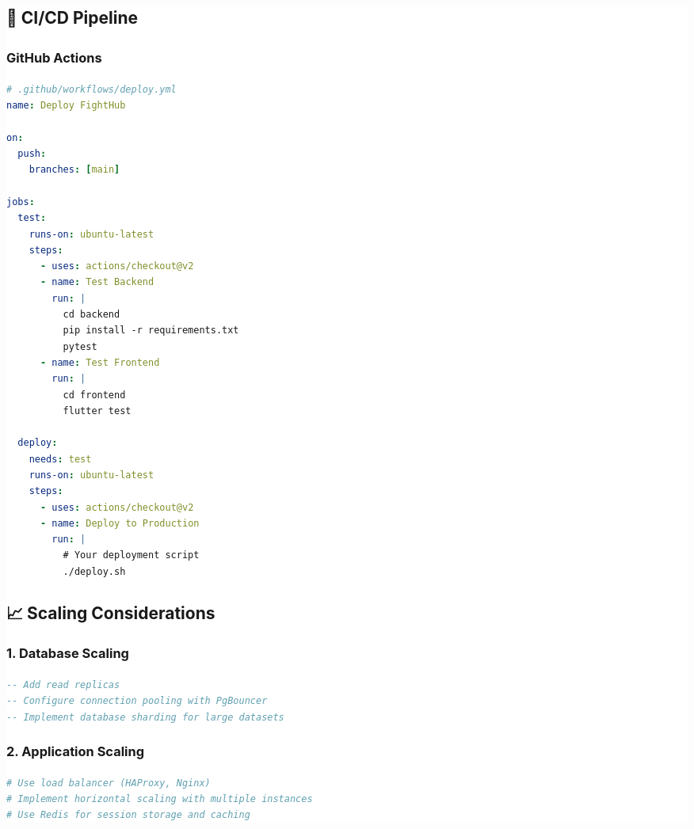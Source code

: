 ## 🔄 CI/CD Pipeline

### GitHub Actions

```yaml
# .github/workflows/deploy.yml
name: Deploy FightHub

on:
  push:
    branches: [main]

jobs:
  test:
    runs-on: ubuntu-latest
    steps:
      - uses: actions/checkout@v2
      - name: Test Backend
        run: |
          cd backend
          pip install -r requirements.txt
          pytest
      - name: Test Frontend
        run: |
          cd frontend
          flutter test

  deploy:
    needs: test
    runs-on: ubuntu-latest
    steps:
      - uses: actions/checkout@v2
      - name: Deploy to Production
        run: |
          # Your deployment script
          ./deploy.sh
```

## 📈 Scaling Considerations

### 1. Database Scaling

```sql
-- Add read replicas
-- Configure connection pooling with PgBouncer
-- Implement database sharding for large datasets
```

### 2. Application Scaling

```bash
# Use load balancer (HAProxy, Nginx)
# Implement horizontal scaling with multiple instances
# Use Redis for session storage and caching
```
